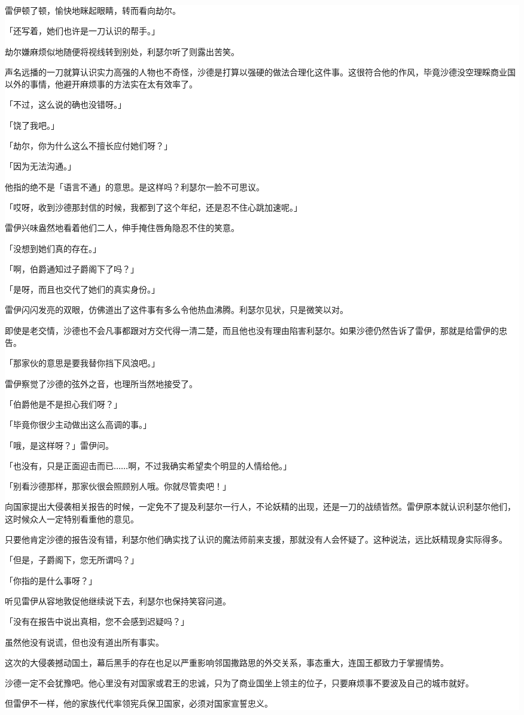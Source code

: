 雷伊顿了顿，愉快地眯起眼睛，转而看向劫尔。

「还写着，她们也许是一刀认识的帮手。」

劫尔嫌麻烦似地随便将视线转到别处，利瑟尔听了则露出苦笑。

声名远播的一刀就算认识实力高强的人物也不奇怪，沙德是打算以强硬的做法合理化这件事。这很符合他的作风，毕竟沙德没空理睬商业国以外的事情，他避开麻烦事的方法实在太有效率了。

「不过，这么说的确也没错呀。」

「饶了我吧。」

「劫尔，你为什么这么不擅长应付她们呀？」

「因为无法沟通。」

他指的绝不是「语言不通」的意思。是这样吗？利瑟尔一脸不可思议。

「哎呀，收到沙德那封信的时候，我都到了这个年纪，还是忍不住心跳加速呢。」

雷伊兴味盎然地看着他们二人，伸手掩住唇角隐忍不住的笑意。

「没想到她们真的存在。」

「啊，伯爵通知过子爵阁下了吗？」

「是呀，而且也交代了她们的真实身份。」

雷伊闪闪发亮的双眼，仿佛道出了这件事有多么令他热血沸腾。利瑟尔见状，只是微笑以对。

即使是老交情，沙德也不会凡事都跟对方交代得一清二楚，而且他也没有理由陷害利瑟尔。如果沙德仍然告诉了雷伊，那就是给雷伊的忠告。

「那家伙的意思是要我替你挡下风浪吧。」

雷伊察觉了沙德的弦外之音，也理所当然地接受了。

「伯爵他是不是担心我们呀？」

「毕竟你很少主动做出这么高调的事。」

「哦，是这样呀？」雷伊问。

「也没有，只是正面迎击而已……啊，不过我确实希望卖个明显的人情给他。」

「别看沙德那样，那家伙很会照顾别人哦。你就尽管卖吧！」

向国家提出大侵袭相关报告的时候，一定免不了提及利瑟尔一行人，不论妖精的出现，还是一刀的战绩皆然。雷伊原本就认识利瑟尔他们，这时候众人一定特别看重他的意见。

只要他肯定沙德的报告没有错，利瑟尔他们确实找了认识的魔法师前来支援，那就没有人会怀疑了。这种说法，远比妖精现身实际得多。

「但是，子爵阁下，您无所谓吗？」

「你指的是什么事呀？」

听见雷伊从容地敦促他继续说下去，利瑟尔也保持笑容问道。

「没有在报告中说出真相，您不会感到迟疑吗？」

虽然他没有说谎，但也没有道出所有事实。

这次的大侵袭撼动国土，幕后黑手的存在也足以严重影响邻国撒路思的外交关系，事态重大，连国王都致力于掌握情势。

沙德一定不会犹豫吧。他心里没有对国家或君王的忠诚，只为了商业国坐上领主的位子，只要麻烦事不要波及自己的城市就好。

但雷伊不一样，他的家族代代率领宪兵保卫国家，必须对国家宣誓忠义。
